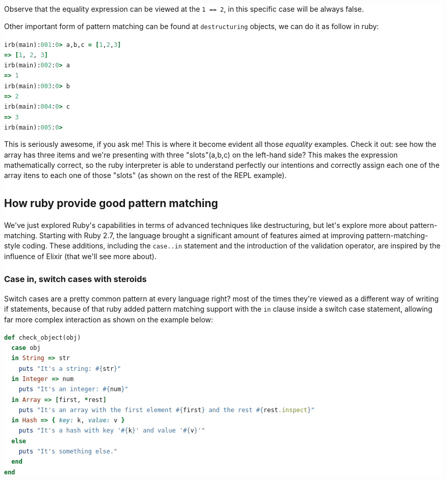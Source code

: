 Observe that the equality expression can be viewed at the `1 == 2`, in this specific case will be always false.

Other important form of pattern matching can be found at `destructuring` objects, we can do it as follow in ruby:

```ruby
irb(main):001:0> a,b,c = [1,2,3]
=> [1, 2, 3]
irb(main):002:0> a
=> 1
irb(main):003:0> b
=> 2
irb(main):004:0> c
=> 3
irb(main):005:0>
```

This is seriously awesome, if you ask me! This is where it become evident all those *equality* examples. Check it out: see how the array has three items and we're presenting with three "slots"(a,b,c) on the left-hand side? This makes the expression mathematically correct, so the ruby interpreter is able to understand perfectly our intentions and correctly assign each one of the array itens to each one of those "slots" (as shown on the rest of the REPL example).

## How ruby provide good pattern matching

We've just explored Ruby's capabilities in terms of advanced techniques like destructuring, but let's explore more about pattern-matching. Starting with Ruby 2.7, the language brought a significant amount of features aimed at improving pattern-matching-style coding. These additions, including the `case..in` statement and the introduction of the validation operator, are inspired by the influence of Elixir (that we'll see more about).

### Case in, switch cases with steroids

Switch cases are a pretty common pattern at every language right? most of the times they're viewed as a different way of writing if statements, because of that ruby added pattern matching support with the `in` clause inside a switch case statement, allowing far more complex interaction as shown on the example below:

```ruby
def check_object(obj)
  case obj
  in String => str
    puts "It's a string: #{str}"
  in Integer => num
    puts "It's an integer: #{num}"
  in Array => [first, *rest]
    puts "It's an array with the first element #{first} and the rest #{rest.inspect}"
  in Hash => { key: k, value: v }
    puts "It's a hash with key '#{k}' and value '#{v}'"
  else
    puts "It's something else."
  end
end
```
